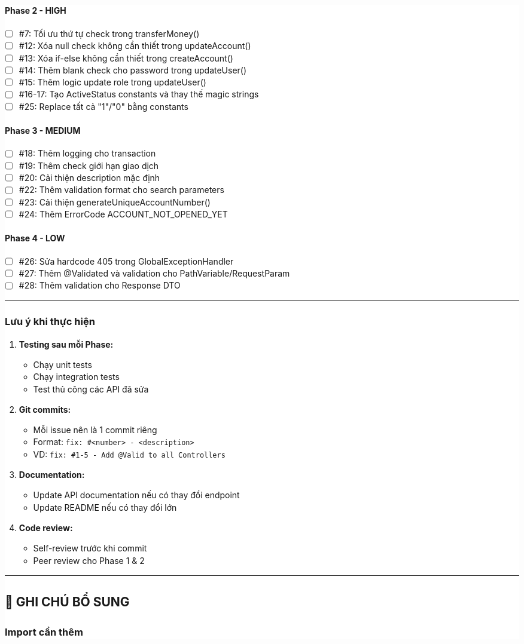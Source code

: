 #### Phase 2 - HIGH

- [ ] #7: Tối ưu thứ tự check trong transferMoney()
- [ ] #12: Xóa null check không cần thiết trong updateAccount()
- [ ] #13: Xóa if-else không cần thiết trong createAccount()
- [ ] #14: Thêm blank check cho password trong updateUser()
- [ ] #15: Thêm logic update role trong updateUser()
- [ ] #16-17: Tạo ActiveStatus constants và thay thế magic strings
- [ ] #25: Replace tất cả "1"/"0" bằng constants

#### Phase 3 - MEDIUM

- [ ] #18: Thêm logging cho transaction
- [ ] #19: Thêm check giới hạn giao dịch
- [ ] #20: Cải thiện description mặc định
- [ ] #22: Thêm validation format cho search parameters
- [ ] #23: Cải thiện generateUniqueAccountNumber()
- [ ] #24: Thêm ErrorCode ACCOUNT_NOT_OPENED_YET

#### Phase 4 - LOW

- [ ] #26: Sửa hardcode 405 trong GlobalExceptionHandler
- [ ] #27: Thêm @Validated và validation cho PathVariable/RequestParam
- [ ] #28: Thêm validation cho Response DTO

---

### Lưu ý khi thực hiện

1. **Testing sau mỗi Phase:**

   - Chạy unit tests
   - Chạy integration tests
   - Test thủ công các API đã sửa

2. **Git commits:**

   - Mỗi issue nên là 1 commit riêng
   - Format: `fix: #<number> - <description>`
   - VD: `fix: #1-5 - Add @Valid to all Controllers`

3. **Documentation:**

   - Update API documentation nếu có thay đổi endpoint
   - Update README nếu có thay đổi lớn

4. **Code review:**
   - Self-review trước khi commit
   - Peer review cho Phase 1 & 2

---

## 📝 GHI CHÚ BỔ SUNG

### Import cần thêm
